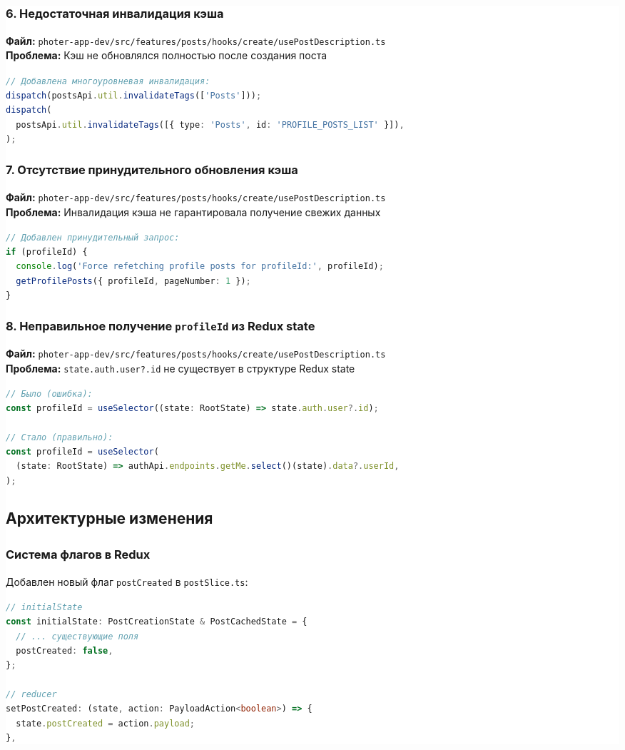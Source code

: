 ### 6. Недостаточная инвалидация кэша

**Файл:** `photer-app-dev/src/features/posts/hooks/create/usePostDescription.ts`  
**Проблема:** Кэш не обновлялся полностью после создания поста

```typescript
// Добавлена многоуровневая инвалидация:
dispatch(postsApi.util.invalidateTags(['Posts']));
dispatch(
  postsApi.util.invalidateTags([{ type: 'Posts', id: 'PROFILE_POSTS_LIST' }]),
);
```

### 7. Отсутствие принудительного обновления кэша

**Файл:** `photer-app-dev/src/features/posts/hooks/create/usePostDescription.ts`  
**Проблема:** Инвалидация кэша не гарантировала получение свежих данных

```typescript
// Добавлен принудительный запрос:
if (profileId) {
  console.log('Force refetching profile posts for profileId:', profileId);
  getProfilePosts({ profileId, pageNumber: 1 });
}
```

### 8. Неправильное получение `profileId` из Redux state

**Файл:** `photer-app-dev/src/features/posts/hooks/create/usePostDescription.ts`  
**Проблема:** `state.auth.user?.id` не существует в структуре Redux state

```typescript
// Было (ошибка):
const profileId = useSelector((state: RootState) => state.auth.user?.id);

// Стало (правильно):
const profileId = useSelector(
  (state: RootState) => authApi.endpoints.getMe.select()(state).data?.userId,
);
```

## Архитектурные изменения

### Система флагов в Redux

Добавлен новый флаг `postCreated` в `postSlice.ts`:

```typescript
// initialState
const initialState: PostCreationState & PostCachedState = {
  // ... существующие поля
  postCreated: false,
};

// reducer
setPostCreated: (state, action: PayloadAction<boolean>) => {
  state.postCreated = action.payload;
},
```
